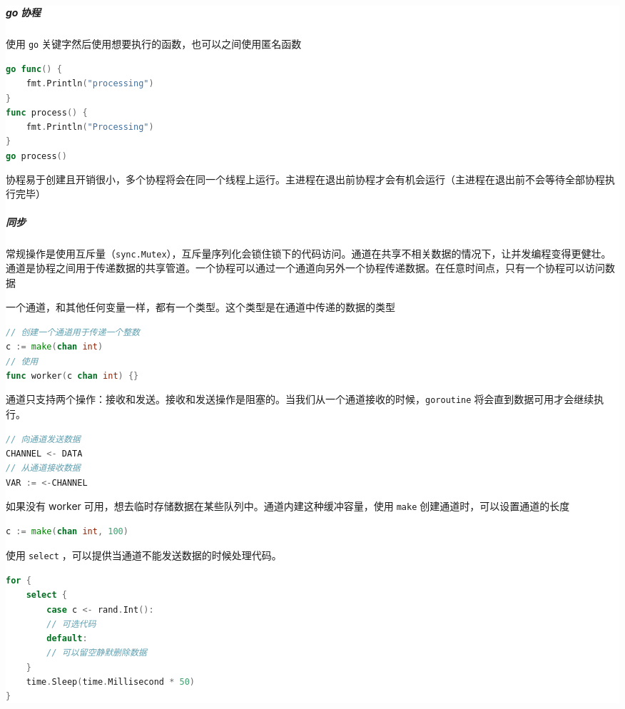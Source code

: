 ##### go 协程

使用 `go` 关键字然后使用想要执行的函数，也可以之间使用匿名函数

```go
go func() {
    fmt.Println("processing")
}
func process() {
    fmt.Println("Processing")
}
go process()
```

协程易于创建且开销很小，多个协程将会在同一个线程上运行。主进程在退出前协程才会有机会运行（主进程在退出前不会等待全部协程执行完毕）

##### 同步

常规操作是使用互斥量（`sync.Mutex`），互斥量序列化会锁住锁下的代码访问。通道在共享不相关数据的情况下，让并发编程变得更健壮。通道是协程之间用于传递数据的共享管道。一个协程可以通过一个通道向另外一个协程传递数据。在任意时间点，只有一个协程可以访问数据

一个通道，和其他任何变量一样，都有一个类型。这个类型是在通道中传递的数据的类型

```go
// 创建一个通道用于传递一个整数
c := make(chan int)
// 使用
func worker(c chan int) {}
```

通道只支持两个操作：接收和发送。接收和发送操作是阻塞的。当我们从一个通道接收的时候，`goroutine` 将会直到数据可用才会继续执行。

```go
// 向通道发送数据
CHANNEL <- DATA
// 从通道接收数据
VAR := <-CHANNEL
```

如果没有 worker 可用，想去临时存储数据在某些队列中。通道内建这种缓冲容量，使用 `make` 创建通道时，可以设置通道的长度

```go
c := make(chan int, 100)
```

使用 `select` ，可以提供当通道不能发送数据的时候处理代码。

```go
for {
    select {
        case c <- rand.Int():
        // 可选代码
        default:
        // 可以留空静默删除数据
    }
    time.Sleep(time.Millisecond * 50)
}
```
